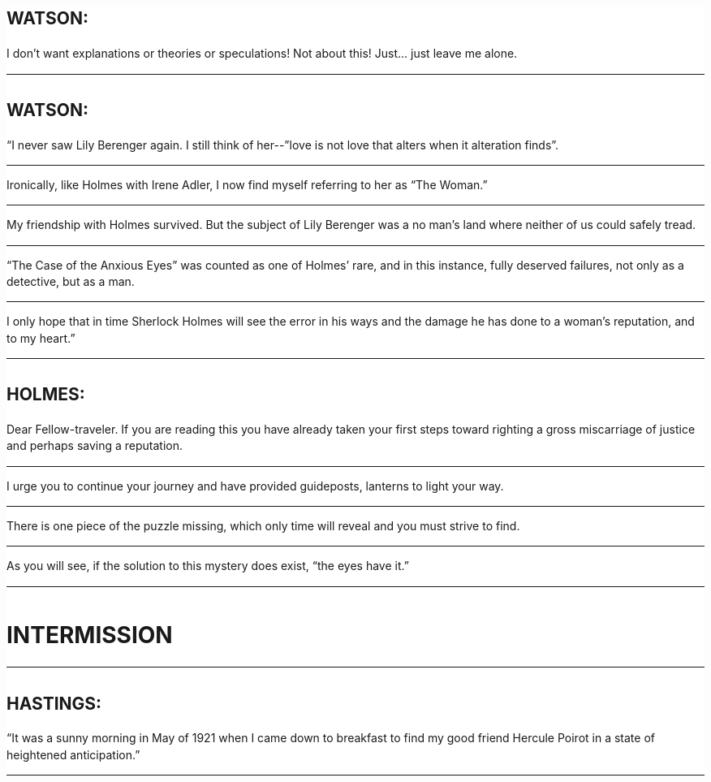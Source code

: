 ## WATSON:
I don’t want explanations or theories or speculations! Not about this! Just... just leave me alone.

---

## WATSON:
“I never saw Lily Berenger again. I still think of her--”love is not love that alters when it alteration finds”.

---



Ironically, like Holmes with Irene Adler, I now find myself referring to her as “The Woman.” 

---

My friendship with Holmes survived. But the subject of Lily Berenger was a no man’s land where neither of us could safely tread. 

---

“The Case of the Anxious Eyes” was counted as one of Holmes’ rare, and in this instance, fully deserved failures, not only as a detective, but as a man. 

---

I only hope that in time Sherlock Holmes will see the error in his ways and the damage he has done to a woman’s reputation, and to my heart.”

---

## HOLMES:
Dear Fellow-traveler. If you are reading this you have already taken your first steps toward righting a gross miscarriage of justice and perhaps saving a reputation. 

---

I urge you to continue your journey and have provided guideposts, lanterns to light your way. 

---

There is one piece of the puzzle missing, which only time will reveal and you must strive to find. 

---

As you will see, if the solution to this mystery does exist, “the eyes have it.”

---
# INTERMISSION
---

## HASTINGS:
“It was a sunny morning in May of 1921 when I came down to breakfast to find my good friend Hercule Poirot in a state of heightened anticipation.”

---